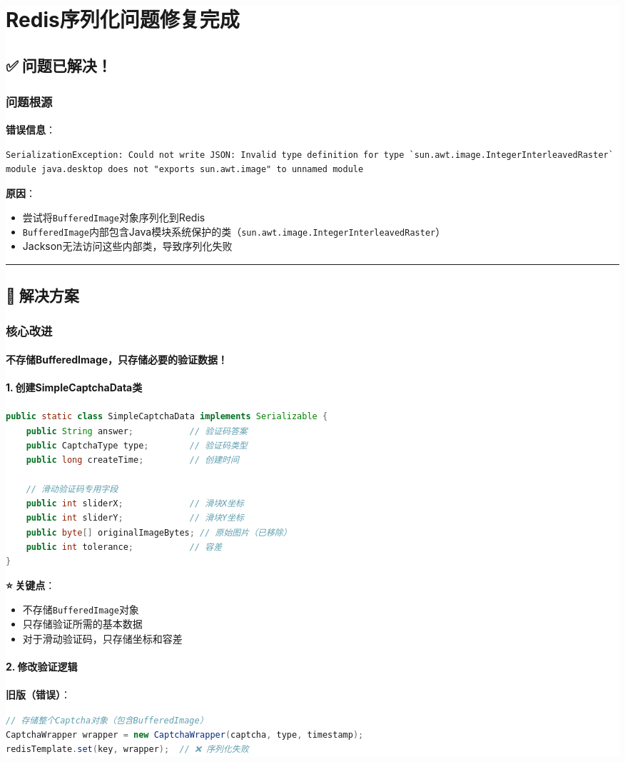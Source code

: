 # Redis序列化问题修复完成

## ✅ 问题已解决！

### 问题根源

**错误信息**：
```
SerializationException: Could not write JSON: Invalid type definition for type `sun.awt.image.IntegerInterleavedRaster`
module java.desktop does not "exports sun.awt.image" to unnamed module
```

**原因**：
- 尝试将`BufferedImage`对象序列化到Redis
- `BufferedImage`内部包含Java模块系统保护的类（`sun.awt.image.IntegerInterleavedRaster`）
- Jackson无法访问这些内部类，导致序列化失败

---

## 🔧 解决方案

### 核心改进

**不存储BufferedImage，只存储必要的验证数据！**

#### 1. 创建SimpleCaptchaData类

```java
public static class SimpleCaptchaData implements Serializable {
    public String answer;           // 验证码答案
    public CaptchaType type;        // 验证码类型
    public long createTime;         // 创建时间
    
    // 滑动验证码专用字段
    public int sliderX;             // 滑块X坐标
    public int sliderY;             // 滑块Y坐标
    public byte[] originalImageBytes; // 原始图片（已移除）
    public int tolerance;           // 容差
}
```

**⭐ 关键点**：
- 不存储`BufferedImage`对象
- 只存储验证所需的基本数据
- 对于滑动验证码，只存储坐标和容差

#### 2. 修改验证逻辑

**旧版（错误）**：
```java
// 存储整个Captcha对象（包含BufferedImage）
CaptchaWrapper wrapper = new CaptchaWrapper(captcha, type, timestamp);
redisTemplate.set(key, wrapper);  // ❌ 序列化失败
```
